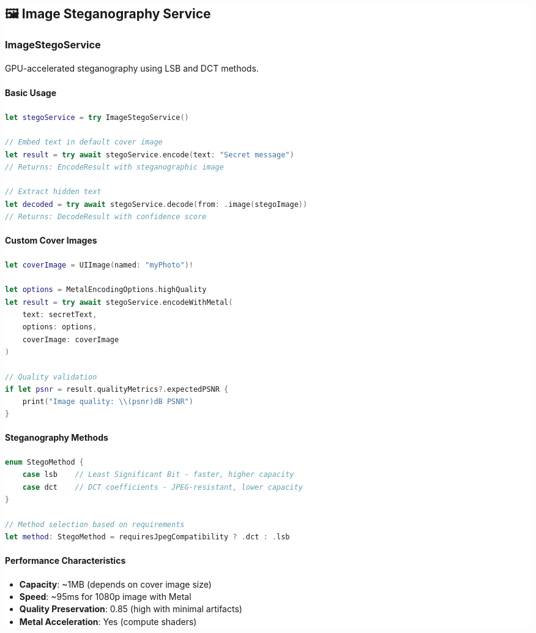 ## 🖼 Image Steganography Service

### ImageStegoService

GPU-accelerated steganography using LSB and DCT methods.

#### Basic Usage

```swift
let stegoService = try ImageStegoService()

// Embed text in default cover image
let result = try await stegoService.encode(text: "Secret message")
// Returns: EncodeResult with steganographic image

// Extract hidden text
let decoded = try await stegoService.decode(from: .image(stegoImage))
// Returns: DecodeResult with confidence score
```

#### Custom Cover Images

```swift
let coverImage = UIImage(named: "myPhoto")!

let options = MetalEncodingOptions.highQuality
let result = try await stegoService.encodeWithMetal(
    text: secretText,
    options: options,
    coverImage: coverImage
)

// Quality validation
if let psnr = result.qualityMetrics?.expectedPSNR {
    print("Image quality: \\(psnr)dB PSNR")
}
```

#### Steganography Methods

```swift
enum StegoMethod {
    case lsb    // Least Significant Bit - faster, higher capacity
    case dct    // DCT coefficients - JPEG-resistant, lower capacity
}

// Method selection based on requirements
let method: StegoMethod = requiresJpegCompatibility ? .dct : .lsb
```

#### Performance Characteristics

- **Capacity**: ~1MB (depends on cover image size)
- **Speed**: ~95ms for 1080p image with Metal
- **Quality Preservation**: 0.85 (high with minimal artifacts)
- **Metal Acceleration**: Yes (compute shaders)
